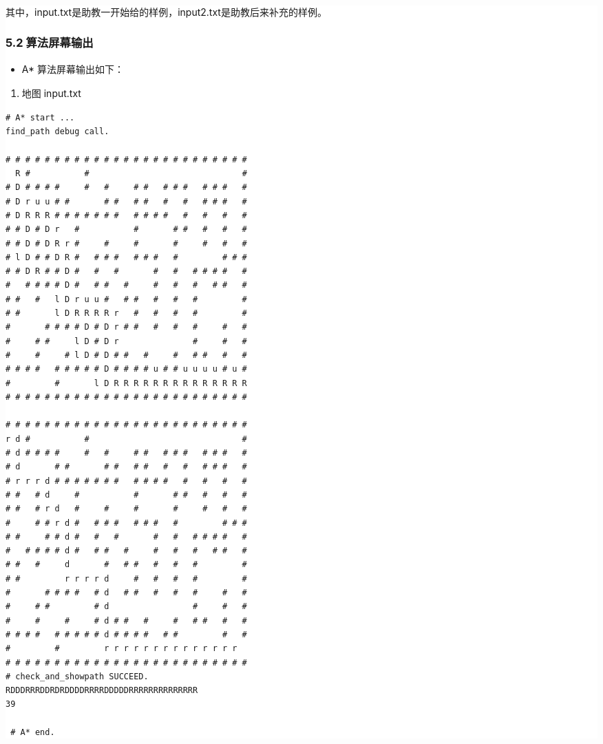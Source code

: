 其中，input.txt是助教一开始给的样例，input2.txt是助教后来补充的样例。

### 5.2 算法屏幕输出

- A* 算法屏幕输出如下：
1. 地图 input.txt
```
# A* start ...
find_path debug call.

# # # # # # # # # # # # # # # # # # # # # # # # #
  R #           #                               #
# D # # # #     #   #     # #   # # #   # # #   #
# D r u u # #       # #   # #   #   #   # # #   #
# D R R R # # # # # # #   # # # #   #   #   #   #
# # D # D r   #           #       # #   #   #   #
# # D # D R r #     #     #       #     #   #   #
# l D # # D R #   # # #   # # #   #         # # #
# # D R # # D #   #   #       #   #   # # # #   #
#   # # # # D #   # #   #     #   #   #   # #   #
# #   #   l D r u u #   # #   #   #   #         #
# #       l D R R R R r   #   #   #   #         #
#       # # # # D # D r # #   #   #   #     #   #
#     # #     l D # D r               #     #   #
#     #     # l D # D # #   #     #   # #   #   #
# # # #   # # # # # D # # # # u # # u u u u # u #
#         #       l D R R R R R R R R R R R R R R
# # # # # # # # # # # # # # # # # # # # # # # # #

# # # # # # # # # # # # # # # # # # # # # # # # #
r d #           #                               #
# d # # # #     #   #     # #   # # #   # # #   #
# d       # #       # #   # #   #   #   # # #   #
# r r r d # # # # # # #   # # # #   #   #   #   #
# #   # d     #           #       # #   #   #   #
# #   # r d   #     #     #       #     #   #   #
#     # # r d #   # # #   # # #   #         # # #
# #     # # d #   #   #       #   #   # # # #   #
#   # # # # d #   # #   #     #   #   #   # #   #
# #   #     d       #   # #   #   #   #         #
# #         r r r r d     #   #   #   #         #
#       # # # #   # d   # #   #   #   #     #   #
#     # #         # d                 #     #   #
#     #     #     # d # #   #     #   # #   #   #
# # # #   # # # # # d # # # #   # #         #   #
#         #         r r r r r r r r r r r r r r
# # # # # # # # # # # # # # # # # # # # # # # # #
# check_and_showpath SUCCEED.
RDDDRRRDDRDRDDDDRRRRDDDDDRRRRRRRRRRRRRR
39

 # A* end.
```
